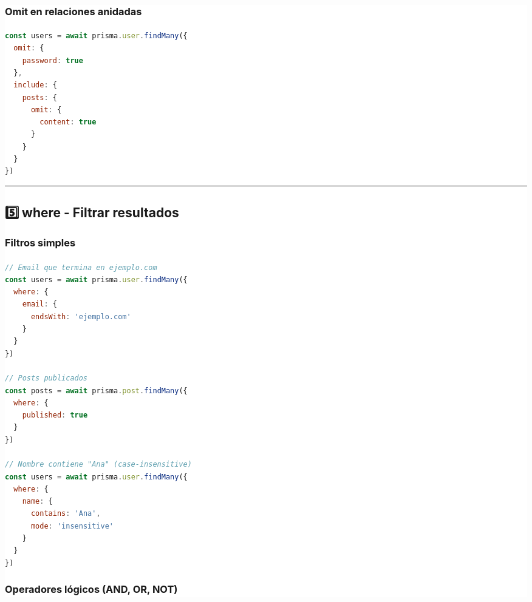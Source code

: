 ### Omit en relaciones anidadas

```js
const users = await prisma.user.findMany({
  omit: {
    password: true
  },
  include: {
    posts: {
      omit: {
        content: true
      }
    }
  }
})
```

---

## 5️⃣ where - Filtrar resultados

### Filtros simples

```js
// Email que termina en ejemplo.com
const users = await prisma.user.findMany({
  where: {
    email: {
      endsWith: 'ejemplo.com'
    }
  }
})

// Posts publicados
const posts = await prisma.post.findMany({
  where: {
    published: true
  }
})

// Nombre contiene "Ana" (case-insensitive)
const users = await prisma.user.findMany({
  where: {
    name: {
      contains: 'Ana',
      mode: 'insensitive'
    }
  }
})
```

### Operadores lógicos (AND, OR, NOT)
